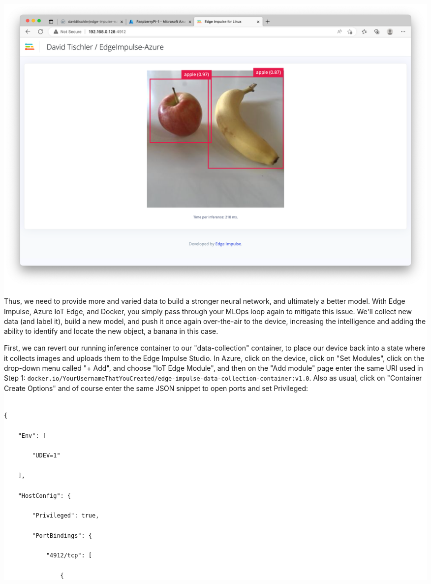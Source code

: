 ![](.gitbook/assets/mlops-azure-iot-edge/image4.png)

Thus, we need to provide more and varied data to build a stronger neural network, and ultimately a better model.  With Edge Impulse, Azure IoT Edge, and Docker, you simply pass through your MLOps loop again to mitigate this issue.  We'll collect new data (and label it), build a new model, and push it once again over-the-air to the device, increasing the intelligence and adding the ability to identify and locate the new object, a banana in this case.

First, we can revert our running inference container to our "data-collection" container, to place our device back into a state where it collects images and uploads them to the Edge Impulse Studio.  In Azure, click on the device, click on "Set Modules", click on the drop-down menu called "+ Add", and choose "IoT Edge Module", and then on the "Add module" page enter the same URI used in Step 1: `docker.io/YourUsernameThatYouCreated/edge-impulse-data-collection-container:v1.0`.  Also as usual, click on "Container Create Options" and of course enter the same JSON snippet to open ports and set Privileged:

```

{

    "Env": [

        "UDEV=1"

    ],

    "HostConfig": {

        "Privileged": true,

        "PortBindings": {

            "4912/tcp": [

                {

```